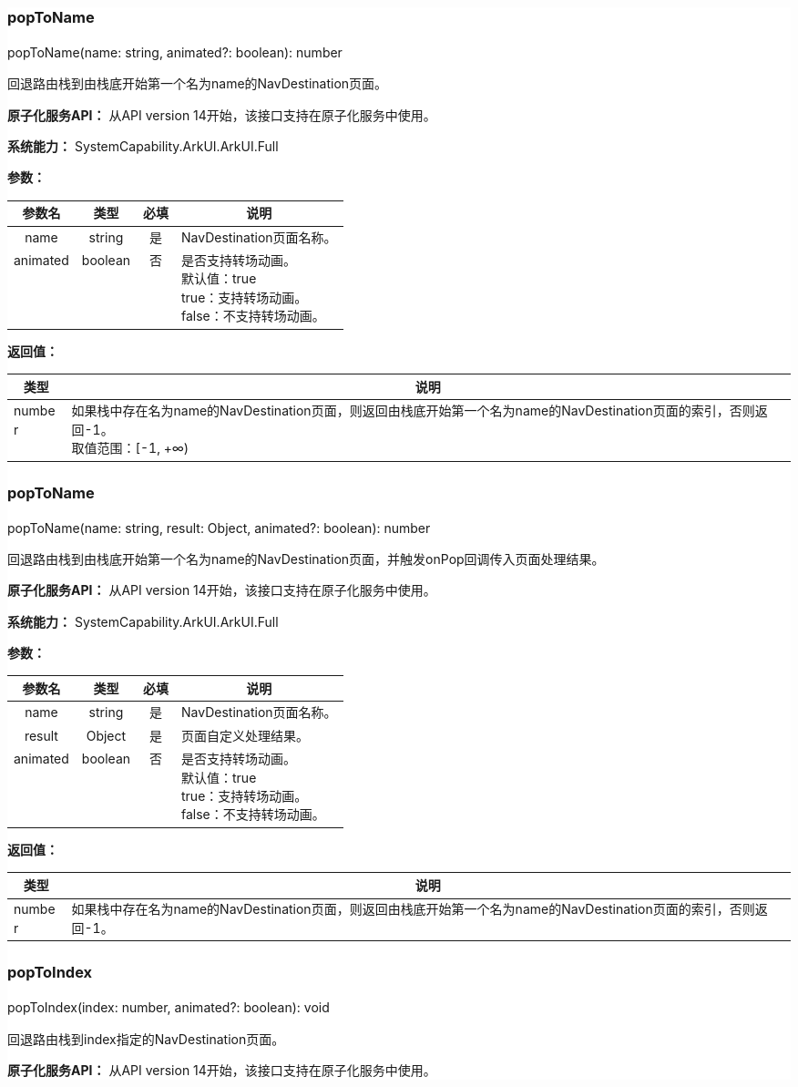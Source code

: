 ### popToName

popToName(name: string, animated?: boolean): number

回退路由栈到由栈底开始第一个名为name的NavDestination页面。

**原子化服务API：** 从API version 14开始，该接口支持在原子化服务中使用。

**系统能力：** SystemCapability.ArkUI.ArkUI.Full

**参数：**

|  参数名   |             类型                | 必填 | 说明           |
|:----------:|:--------:|:------:| ------------------- |
|    name    |  string  |   是    | NavDestination页面名称。 |
|  animated  | boolean  |   否    | 是否支持转场动画。<br/>默认值：true<br/>true：支持转场动画。<br/>false：不支持转场动画。 |

**返回值：**

| 类型     | 说明                                       |
| ------ | ---------------------------------------- |
| number | 如果栈中存在名为name的NavDestination页面，则返回由栈底开始第一个名为name的NavDestination页面的索引，否则返回-1。<br/>取值范围：[-1, +∞) |

### popToName

popToName(name: string, result: Object, animated?: boolean): number

回退路由栈到由栈底开始第一个名为name的NavDestination页面，并触发onPop回调传入页面处理结果。

**原子化服务API：** 从API version 14开始，该接口支持在原子化服务中使用。

**系统能力：** SystemCapability.ArkUI.ArkUI.Full

**参数：**

|  参数名   |             类型                | 必填 | 说明           |
|:---------:|:--------:|:------:| ------------------- |
|   name    |  string  |   是    | NavDestination页面名称。 |
|  result   |  Object  |   是    | 页面自定义处理结果。 |
| animated  | boolean  |   否    | 是否支持转场动画。<br/>默认值：true<br/>true：支持转场动画。<br/>false：不支持转场动画。 |

**返回值：**

| 类型     | 说明                                       |
| ------ | ---------------------------------------- |
| number | 如果栈中存在名为name的NavDestination页面，则返回由栈底开始第一个名为name的NavDestination页面的索引，否则返回-1。 |

### popToIndex

popToIndex(index: number, animated?: boolean): void

回退路由栈到index指定的NavDestination页面。

**原子化服务API：** 从API version 14开始，该接口支持在原子化服务中使用。
